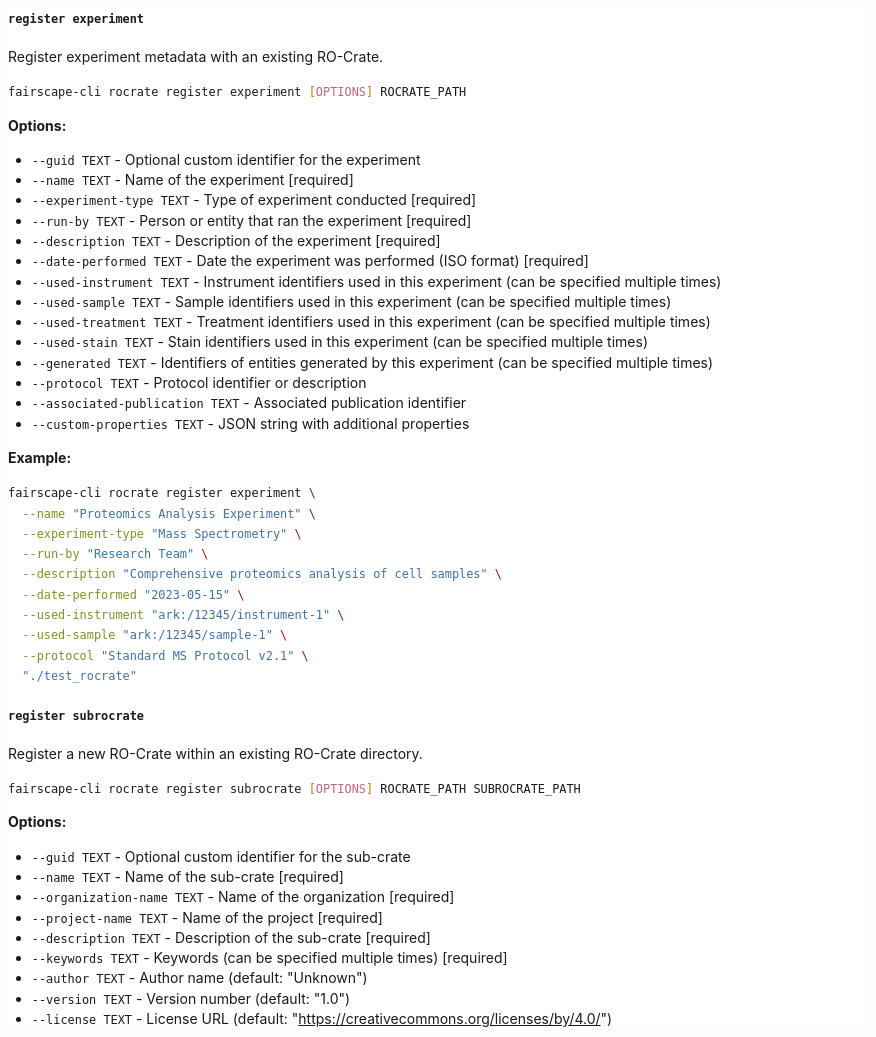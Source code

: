 #### `register experiment`

Register experiment metadata with an existing RO-Crate.

```bash
fairscape-cli rocrate register experiment [OPTIONS] ROCRATE_PATH
```

**Options:**

- `--guid TEXT` - Optional custom identifier for the experiment
- `--name TEXT` - Name of the experiment [required]
- `--experiment-type TEXT` - Type of experiment conducted [required]
- `--run-by TEXT` - Person or entity that ran the experiment [required]
- `--description TEXT` - Description of the experiment [required]
- `--date-performed TEXT` - Date the experiment was performed (ISO format) [required]
- `--used-instrument TEXT` - Instrument identifiers used in this experiment (can be specified multiple times)
- `--used-sample TEXT` - Sample identifiers used in this experiment (can be specified multiple times)
- `--used-treatment TEXT` - Treatment identifiers used in this experiment (can be specified multiple times)
- `--used-stain TEXT` - Stain identifiers used in this experiment (can be specified multiple times)
- `--generated TEXT` - Identifiers of entities generated by this experiment (can be specified multiple times)
- `--protocol TEXT` - Protocol identifier or description
- `--associated-publication TEXT` - Associated publication identifier
- `--custom-properties TEXT` - JSON string with additional properties

**Example:**

```bash
fairscape-cli rocrate register experiment \
  --name "Proteomics Analysis Experiment" \
  --experiment-type "Mass Spectrometry" \
  --run-by "Research Team" \
  --description "Comprehensive proteomics analysis of cell samples" \
  --date-performed "2023-05-15" \
  --used-instrument "ark:/12345/instrument-1" \
  --used-sample "ark:/12345/sample-1" \
  --protocol "Standard MS Protocol v2.1" \
  "./test_rocrate"
```

#### `register subrocrate`

Register a new RO-Crate within an existing RO-Crate directory.

```bash
fairscape-cli rocrate register subrocrate [OPTIONS] ROCRATE_PATH SUBROCRATE_PATH
```

**Options:**

- `--guid TEXT` - Optional custom identifier for the sub-crate
- `--name TEXT` - Name of the sub-crate [required]
- `--organization-name TEXT` - Name of the organization [required]
- `--project-name TEXT` - Name of the project [required]
- `--description TEXT` - Description of the sub-crate [required]
- `--keywords TEXT` - Keywords (can be specified multiple times) [required]
- `--author TEXT` - Author name (default: "Unknown")
- `--version TEXT` - Version number (default: "1.0")
- `--license TEXT` - License URL (default: "https://creativecommons.org/licenses/by/4.0/")
